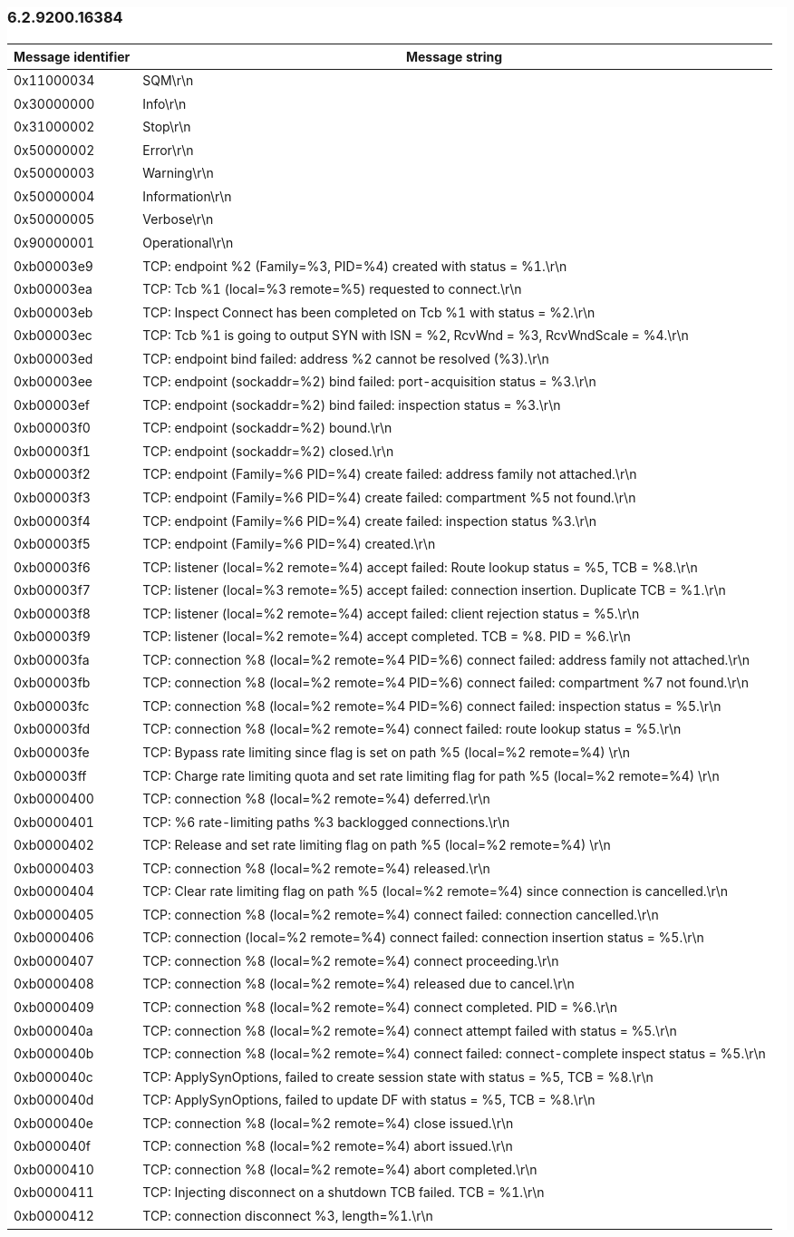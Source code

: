 ### 6.2.9200.16384

Message identifier | Message string
--- | ---
0x11000034 | SQM\r\n
0x30000000 | Info\r\n
0x31000002 | Stop\r\n
0x50000002 | Error\r\n
0x50000003 | Warning\r\n
0x50000004 | Information\r\n
0x50000005 | Verbose\r\n
0x90000001 | Operational\r\n
0xb00003e9 | TCP: endpoint %2 (Family=%3, PID=%4) created with status = %1.\r\n
0xb00003ea | TCP: Tcb %1 (local=%3 remote=%5) requested to connect.\r\n
0xb00003eb | TCP: Inspect Connect has been completed on Tcb %1 with status = %2.\r\n
0xb00003ec | TCP: Tcb %1 is going to output SYN with ISN = %2, RcvWnd = %3, RcvWndScale = %4.\r\n
0xb00003ed | TCP: endpoint bind failed: address %2 cannot be resolved (%3).\r\n
0xb00003ee | TCP: endpoint (sockaddr=%2) bind failed: port-acquisition status = %3.\r\n
0xb00003ef | TCP: endpoint (sockaddr=%2) bind failed: inspection status = %3.\r\n
0xb00003f0 | TCP: endpoint (sockaddr=%2) bound.\r\n
0xb00003f1 | TCP: endpoint (sockaddr=%2) closed.\r\n
0xb00003f2 | TCP: endpoint (Family=%6 PID=%4) create failed: address family not attached.\r\n
0xb00003f3 | TCP: endpoint (Family=%6 PID=%4) create failed: compartment %5 not found.\r\n
0xb00003f4 | TCP: endpoint (Family=%6 PID=%4) create failed: inspection status %3.\r\n
0xb00003f5 | TCP: endpoint (Family=%6 PID=%4) created.\r\n
0xb00003f6 | TCP: listener (local=%2 remote=%4) accept failed: Route lookup status = %5, TCB = %8.\r\n
0xb00003f7 | TCP: listener (local=%3 remote=%5) accept failed: connection insertion. Duplicate TCB = %1.\r\n
0xb00003f8 | TCP: listener (local=%2 remote=%4) accept failed: client rejection status = %5.\r\n
0xb00003f9 | TCP: listener (local=%2 remote=%4) accept completed. TCB = %8. PID = %6.\r\n
0xb00003fa | TCP: connection %8 (local=%2 remote=%4 PID=%6) connect failed: address family not attached.\r\n
0xb00003fb | TCP: connection %8 (local=%2 remote=%4 PID=%6) connect failed: compartment %7 not found.\r\n
0xb00003fc | TCP: connection %8 (local=%2 remote=%4 PID=%6) connect failed: inspection status = %5.\r\n
0xb00003fd | TCP: connection %8 (local=%2 remote=%4) connect failed: route lookup status = %5.\r\n
0xb00003fe | TCP: Bypass rate limiting since flag is set on path %5 (local=%2 remote=%4) \r\n
0xb00003ff | TCP: Charge rate limiting quota and set rate limiting flag for path %5 (local=%2 remote=%4) \r\n
0xb0000400 | TCP: connection %8 (local=%2 remote=%4) deferred.\r\n
0xb0000401 | TCP: %6 rate-limiting paths %3 backlogged connections.\r\n
0xb0000402 | TCP: Release and set rate limiting flag on path %5 (local=%2 remote=%4) \r\n
0xb0000403 | TCP: connection %8 (local=%2 remote=%4) released.\r\n
0xb0000404 | TCP: Clear rate limiting flag on path %5 (local=%2 remote=%4) since connection is cancelled.\r\n
0xb0000405 | TCP: connection %8 (local=%2 remote=%4) connect failed: connection cancelled.\r\n
0xb0000406 | TCP: connection (local=%2 remote=%4) connect failed: connection insertion status = %5.\r\n
0xb0000407 | TCP: connection %8 (local=%2 remote=%4) connect proceeding.\r\n
0xb0000408 | TCP: connection %8 (local=%2 remote=%4) released due to cancel.\r\n
0xb0000409 | TCP: connection %8 (local=%2 remote=%4) connect completed. PID = %6.\r\n
0xb000040a | TCP: connection %8 (local=%2 remote=%4) connect attempt failed with status = %5.\r\n
0xb000040b | TCP: connection %8 (local=%2 remote=%4) connect failed: connect-complete inspect status = %5.\r\n
0xb000040c | TCP: ApplySynOptions, failed to create session state with status = %5, TCB = %8.\r\n
0xb000040d | TCP: ApplySynOptions, failed to update DF with status = %5, TCB = %8.\r\n
0xb000040e | TCP: connection %8 (local=%2 remote=%4) close issued.\r\n
0xb000040f | TCP: connection %8 (local=%2 remote=%4) abort issued.\r\n
0xb0000410 | TCP: connection %8 (local=%2 remote=%4) abort completed.\r\n
0xb0000411 | TCP: Injecting disconnect on a shutdown TCB failed. TCB = %1.\r\n
0xb0000412 | TCP: connection disconnect %3, length=%1.\r\n